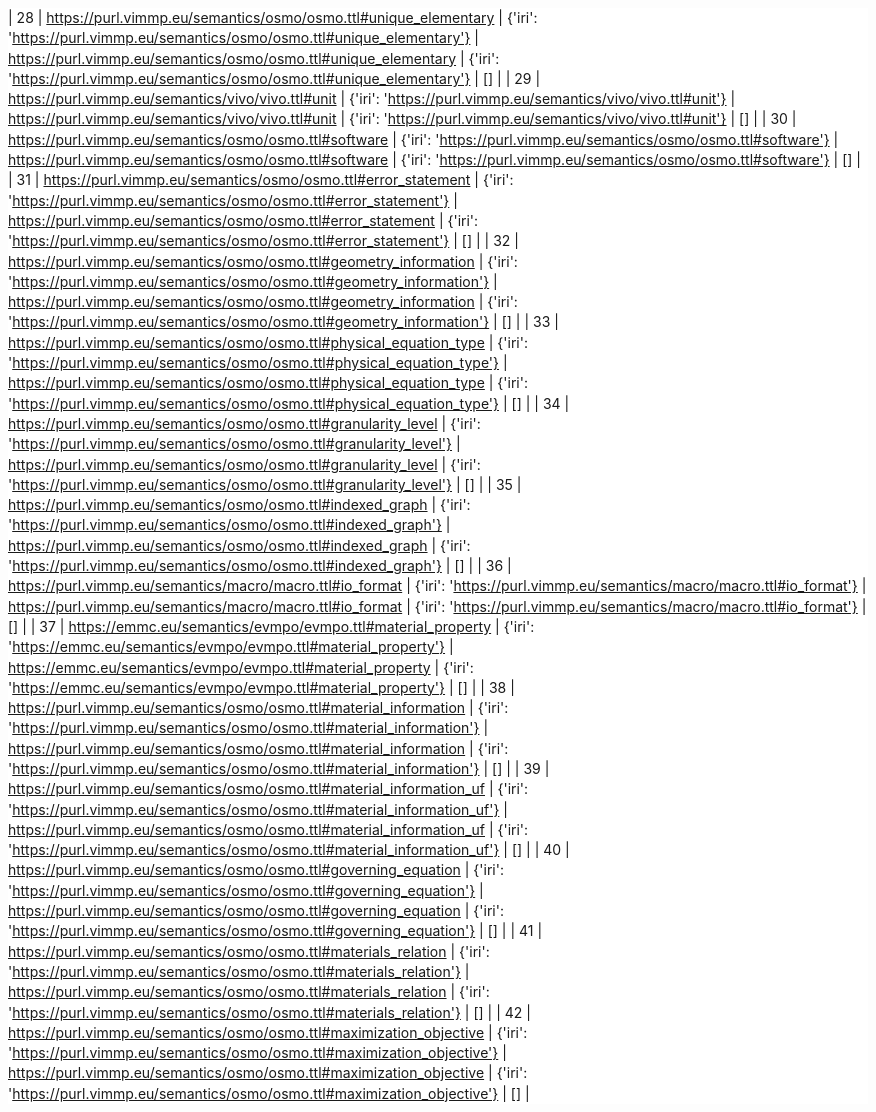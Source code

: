 |  28 | https://purl.vimmp.eu/semantics/osmo/osmo.ttl#unique_elementary                        | {'iri': 'https://purl.vimmp.eu/semantics/osmo/osmo.ttl#unique_elementary'}                        | https://purl.vimmp.eu/semantics/osmo/osmo.ttl#unique_elementary                        | {'iri': 'https://purl.vimmp.eu/semantics/osmo/osmo.ttl#unique_elementary'}                        | []          |
|  29 | https://purl.vimmp.eu/semantics/vivo/vivo.ttl#unit                                     | {'iri': 'https://purl.vimmp.eu/semantics/vivo/vivo.ttl#unit'}                                     | https://purl.vimmp.eu/semantics/vivo/vivo.ttl#unit                                     | {'iri': 'https://purl.vimmp.eu/semantics/vivo/vivo.ttl#unit'}                                     | []          |
|  30 | https://purl.vimmp.eu/semantics/osmo/osmo.ttl#software                                 | {'iri': 'https://purl.vimmp.eu/semantics/osmo/osmo.ttl#software'}                                 | https://purl.vimmp.eu/semantics/osmo/osmo.ttl#software                                 | {'iri': 'https://purl.vimmp.eu/semantics/osmo/osmo.ttl#software'}                                 | []          |
|  31 | https://purl.vimmp.eu/semantics/osmo/osmo.ttl#error_statement                          | {'iri': 'https://purl.vimmp.eu/semantics/osmo/osmo.ttl#error_statement'}                          | https://purl.vimmp.eu/semantics/osmo/osmo.ttl#error_statement                          | {'iri': 'https://purl.vimmp.eu/semantics/osmo/osmo.ttl#error_statement'}                          | []          |
|  32 | https://purl.vimmp.eu/semantics/osmo/osmo.ttl#geometry_information                     | {'iri': 'https://purl.vimmp.eu/semantics/osmo/osmo.ttl#geometry_information'}                     | https://purl.vimmp.eu/semantics/osmo/osmo.ttl#geometry_information                     | {'iri': 'https://purl.vimmp.eu/semantics/osmo/osmo.ttl#geometry_information'}                     | []          |
|  33 | https://purl.vimmp.eu/semantics/osmo/osmo.ttl#physical_equation_type                   | {'iri': 'https://purl.vimmp.eu/semantics/osmo/osmo.ttl#physical_equation_type'}                   | https://purl.vimmp.eu/semantics/osmo/osmo.ttl#physical_equation_type                   | {'iri': 'https://purl.vimmp.eu/semantics/osmo/osmo.ttl#physical_equation_type'}                   | []          |
|  34 | https://purl.vimmp.eu/semantics/osmo/osmo.ttl#granularity_level                        | {'iri': 'https://purl.vimmp.eu/semantics/osmo/osmo.ttl#granularity_level'}                        | https://purl.vimmp.eu/semantics/osmo/osmo.ttl#granularity_level                        | {'iri': 'https://purl.vimmp.eu/semantics/osmo/osmo.ttl#granularity_level'}                        | []          |
|  35 | https://purl.vimmp.eu/semantics/osmo/osmo.ttl#indexed_graph                            | {'iri': 'https://purl.vimmp.eu/semantics/osmo/osmo.ttl#indexed_graph'}                            | https://purl.vimmp.eu/semantics/osmo/osmo.ttl#indexed_graph                            | {'iri': 'https://purl.vimmp.eu/semantics/osmo/osmo.ttl#indexed_graph'}                            | []          |
|  36 | https://purl.vimmp.eu/semantics/macro/macro.ttl#io_format                              | {'iri': 'https://purl.vimmp.eu/semantics/macro/macro.ttl#io_format'}                              | https://purl.vimmp.eu/semantics/macro/macro.ttl#io_format                              | {'iri': 'https://purl.vimmp.eu/semantics/macro/macro.ttl#io_format'}                              | []          |
|  37 | https://emmc.eu/semantics/evmpo/evmpo.ttl#material_property                            | {'iri': 'https://emmc.eu/semantics/evmpo/evmpo.ttl#material_property'}                            | https://emmc.eu/semantics/evmpo/evmpo.ttl#material_property                            | {'iri': 'https://emmc.eu/semantics/evmpo/evmpo.ttl#material_property'}                            | []          |
|  38 | https://purl.vimmp.eu/semantics/osmo/osmo.ttl#material_information                     | {'iri': 'https://purl.vimmp.eu/semantics/osmo/osmo.ttl#material_information'}                     | https://purl.vimmp.eu/semantics/osmo/osmo.ttl#material_information                     | {'iri': 'https://purl.vimmp.eu/semantics/osmo/osmo.ttl#material_information'}                     | []          |
|  39 | https://purl.vimmp.eu/semantics/osmo/osmo.ttl#material_information_uf                  | {'iri': 'https://purl.vimmp.eu/semantics/osmo/osmo.ttl#material_information_uf'}                  | https://purl.vimmp.eu/semantics/osmo/osmo.ttl#material_information_uf                  | {'iri': 'https://purl.vimmp.eu/semantics/osmo/osmo.ttl#material_information_uf'}                  | []          |
|  40 | https://purl.vimmp.eu/semantics/osmo/osmo.ttl#governing_equation                       | {'iri': 'https://purl.vimmp.eu/semantics/osmo/osmo.ttl#governing_equation'}                       | https://purl.vimmp.eu/semantics/osmo/osmo.ttl#governing_equation                       | {'iri': 'https://purl.vimmp.eu/semantics/osmo/osmo.ttl#governing_equation'}                       | []          |
|  41 | https://purl.vimmp.eu/semantics/osmo/osmo.ttl#materials_relation                       | {'iri': 'https://purl.vimmp.eu/semantics/osmo/osmo.ttl#materials_relation'}                       | https://purl.vimmp.eu/semantics/osmo/osmo.ttl#materials_relation                       | {'iri': 'https://purl.vimmp.eu/semantics/osmo/osmo.ttl#materials_relation'}                       | []          |
|  42 | https://purl.vimmp.eu/semantics/osmo/osmo.ttl#maximization_objective                   | {'iri': 'https://purl.vimmp.eu/semantics/osmo/osmo.ttl#maximization_objective'}                   | https://purl.vimmp.eu/semantics/osmo/osmo.ttl#maximization_objective                   | {'iri': 'https://purl.vimmp.eu/semantics/osmo/osmo.ttl#maximization_objective'}                   | []          |